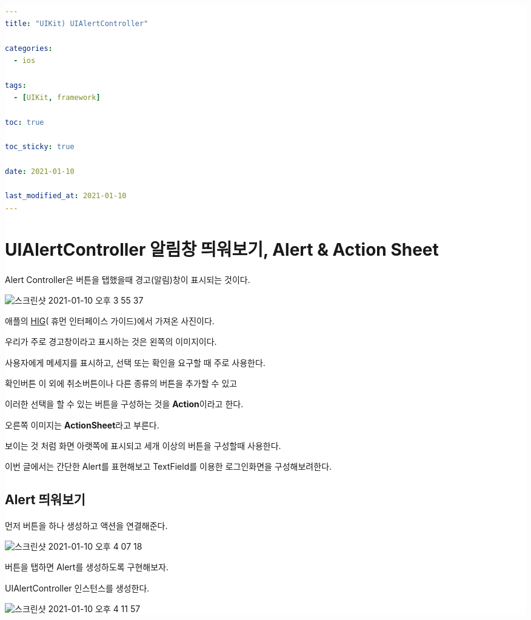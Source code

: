 ```yaml
---
title: "UIKit) UIAlertController"

categories:
  - ios

tags:
  - [UIKit, framework]

toc: true

toc_sticky: true

date: 2021-01-10

last_modified_at: 2021-01-10
---
```


# UIAlertController 알림창 띄워보기, Alert & Action Sheet

Alert Controller은 버튼을 탭했을때 경고(알림)창이 표시되는 것이다.

<img width="471" alt="스크린샷 2021-01-10 오후 3 55 37" src="https://user-images.githubusercontent.com/70311145/104116482-55696800-535c-11eb-8a63-ad02ad238caf.png">

애플의 [HIG](https://developer.apple.com/design/human-interface-guidelines/)( 휴먼 인터페이스 가이드)에서 가져온 사진이다.

우리가 주로 경고창이라고 표시하는 것은 왼쪽의 이미지이다.

사용자에게 메세지를 표시하고, 선택 또는 확인을 요구할 때 주로 사용한다.

확인버튼 이 외에 취소버튼이나 다른 종류의 버튼을 추가할 수 있고

이러한 선택을 할 수 있는 버튼을 구성하는 것을 **Action**이라고 한다.

오른쪽 이미지는 **ActionSheet**라고 부른다.

보이는 것 처럼 화면 아랫쪽에 표시되고 세개 이상의 버튼을 구성할때 사용한다.

이번 글에서는 간단한 Alert를 표현해보고 TextField를 이용한 로그인화면을 구성해보려한다.

## Alert 띄워보기

먼저 버튼을 하나 생성하고 액션을 연결해준다.

<img width="1792" alt="스크린샷 2021-01-10 오후 4 07 18" src="https://user-images.githubusercontent.com/70311145/104116662-f86eb180-535d-11eb-9398-9056e70743e6.png">

버튼을 탭하면 Alert를 생성하도록 구현해보자.

UIAlertController 인스턴스를 생성한다.

<img width="831" alt="스크린샷 2021-01-10 오후 4 11 57" src="https://user-images.githubusercontent.com/70311145/104116734-9f534d80-535e-11eb-8950-8866f5aaa171.png">
